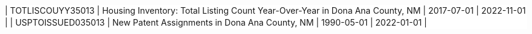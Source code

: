 | TOTLISCOUYY35013          | Housing Inventory: Total Listing Count Year-Over-Year in Dona Ana County, NM                                                                                                 | 2017-07-01          | 2022-11-01        |
| USPTOISSUED035013         | New Patent Assignments in Dona Ana County, NM                                                                                                                                | 1990-05-01          | 2022-01-01        |